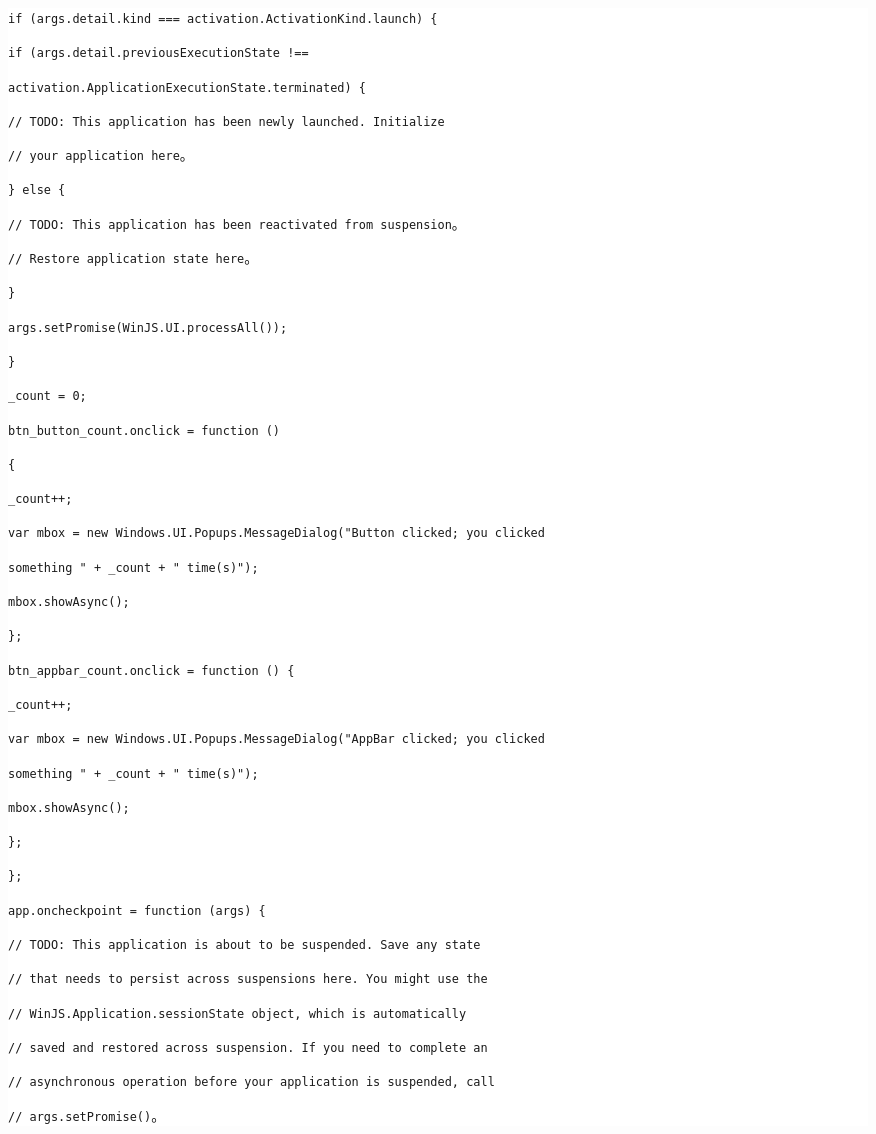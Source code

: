 `if (args.detail.kind === activation.ActivationKind.launch) {`

`if (args.detail.previousExecutionState !==`

`activation.ApplicationExecutionState.terminated) {`

`// TODO: This application has been newly launched. Initialize`

`// your application here`。

`} else {`

`// TODO: This application has been reactivated from suspension`。

`// Restore application state here`。

`}`

`args.setPromise(WinJS.UI.processAll());`

`}`

`_count = 0;`

`btn_button_count.onclick = function ()`

`{`

`_count++;`

`var mbox = new Windows.UI.Popups.MessageDialog("Button clicked; you clicked`

`something " + _count + " time(s)");`

`mbox.showAsync();`

`};`

`btn_appbar_count.onclick = function () {`

`_count++;`

`var mbox = new Windows.UI.Popups.MessageDialog("AppBar clicked; you clicked`

`something " + _count + " time(s)");`

`mbox.showAsync();`

`};`

`};`

`app.oncheckpoint = function (args) {`

`// TODO: This application is about to be suspended. Save any state`

`// that needs to persist across suspensions here. You might use the`

`// WinJS.Application.sessionState object, which is automatically`

`// saved and restored across suspension. If you need to complete an`

`// asynchronous operation before your application is suspended, call`

`// args.setPromise()`。
